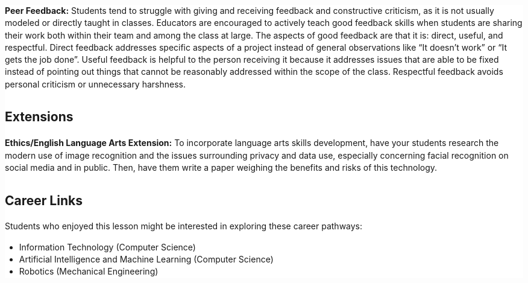 **Peer Feedback:** 
Students tend to struggle with giving and receiving feedback and constructive criticism, as it is not usually modeled or directly taught in classes. Educators are encouraged to actively teach good feedback skills when students are sharing their work both within their team and among the class at large. The aspects of good feedback are that it is: direct, useful, and respectful. Direct feedback addresses specific aspects of a project instead of general observations like “It doesn’t work” or “It gets the job done”. Useful feedback is helpful to the person receiving it because it addresses issues that are able to be fixed instead of pointing out things that cannot be reasonably addressed within the scope of the class. Respectful feedback avoids personal criticism or unnecessary harshness.


## Extensions

**Ethics/English Language Arts Extension:**
To incorporate language arts skills development, have your students research the modern use of image recognition and the issues surrounding privacy and data use, especially concerning facial recognition on social media and in public. Then, have them write a paper weighing the benefits and risks of this technology. 


## Career Links

Students who enjoyed this lesson might be interested in exploring these career pathways:
* Information Technology (Computer Science)
* Artificial Intelligence and Machine Learning (Computer Science)
* Robotics (Mechanical Engineering) 



